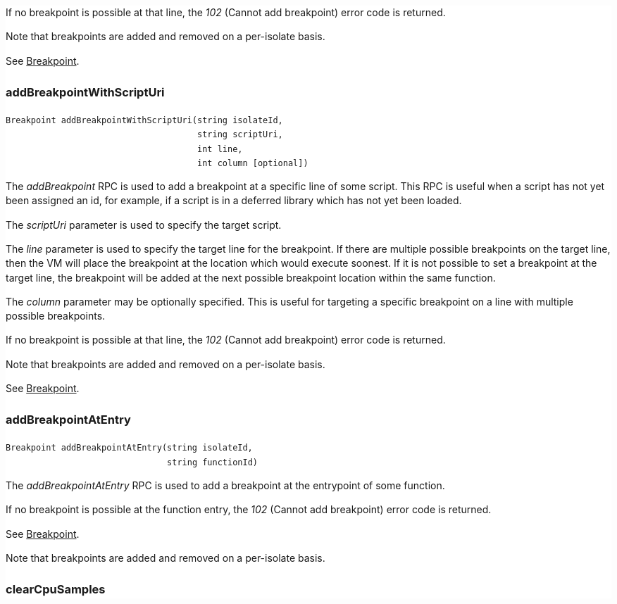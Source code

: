 If no breakpoint is possible at that line, the _102_ (Cannot add
breakpoint) error code is returned.

Note that breakpoints are added and removed on a per-isolate basis.

See [Breakpoint](#breakpoint).

### addBreakpointWithScriptUri

```
Breakpoint addBreakpointWithScriptUri(string isolateId,
                                      string scriptUri,
                                      int line,
                                      int column [optional])
```

The _addBreakpoint_ RPC is used to add a breakpoint at a specific line
of some script.  This RPC is useful when a script has not yet been
assigned an id, for example, if a script is in a deferred library
which has not yet been loaded.

The _scriptUri_ parameter is used to specify the target script.

The _line_ parameter is used to specify the target line for the
breakpoint. If there are multiple possible breakpoints on the target
line, then the VM will place the breakpoint at the location which
would execute soonest. If it is not possible to set a breakpoint at
the target line, the breakpoint will be added at the next possible
breakpoint location within the same function.

The _column_ parameter may be optionally specified.  This is useful
for targeting a specific breakpoint on a line with multiple possible
breakpoints.

If no breakpoint is possible at that line, the _102_ (Cannot add
breakpoint) error code is returned.

Note that breakpoints are added and removed on a per-isolate basis.

See [Breakpoint](#breakpoint).

### addBreakpointAtEntry

```
Breakpoint addBreakpointAtEntry(string isolateId,
                                string functionId)
```
The _addBreakpointAtEntry_ RPC is used to add a breakpoint at the
entrypoint of some function.

If no breakpoint is possible at the function entry, the _102_ (Cannot add
breakpoint) error code is returned.

See [Breakpoint](#breakpoint).

Note that breakpoints are added and removed on a per-isolate basis.

### clearCpuSamples


[JSON-RPC 2.0]: http://www.jsonrpc.org/specification
[discuss-list]: https://groups.google.com/a/dartlang.org/forum/#!forum/observatory-discuss